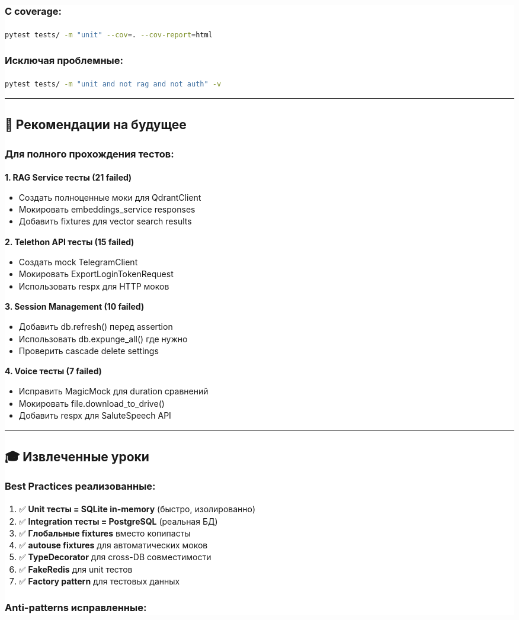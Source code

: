 ### С coverage:
```bash
pytest tests/ -m "unit" --cov=. --cov-report=html
```

### Исключая проблемные:
```bash
pytest tests/ -m "unit and not rag and not auth" -v
```

---

## 📝 Рекомендации на будущее

### Для полного прохождения тестов:

**1. RAG Service тесты (21 failed)**
- Создать полноценные моки для QdrantClient
- Мокировать embeddings_service responses
- Добавить fixtures для vector search results

**2. Telethon API тесты (15 failed)**
- Создать mock TelegramClient
- Мокировать ExportLoginTokenRequest
- Использовать respx для HTTP моков

**3. Session Management (10 failed)**
- Добавить db.refresh() перед assertion
- Использовать db.expunge_all() где нужно
- Проверить cascade delete settings

**4. Voice тесты (7 failed)**
- Исправить MagicMock для duration сравнений
- Мокировать file.download_to_drive()
- Добавить respx для SaluteSpeech API

---

## 🎓 Извлеченные уроки

### Best Practices реализованные:

1. ✅ **Unit тесты = SQLite in-memory** (быстро, изолированно)
2. ✅ **Integration тесты = PostgreSQL** (реальная БД)
3. ✅ **Глобальные fixtures** вместо копипасты
4. ✅ **autouse fixtures** для автоматических моков
5. ✅ **TypeDecorator** для cross-DB совместимости
6. ✅ **FakeRedis** для unit тестов
7. ✅ **Factory pattern** для тестовых данных

### Anti-patterns исправленные:
